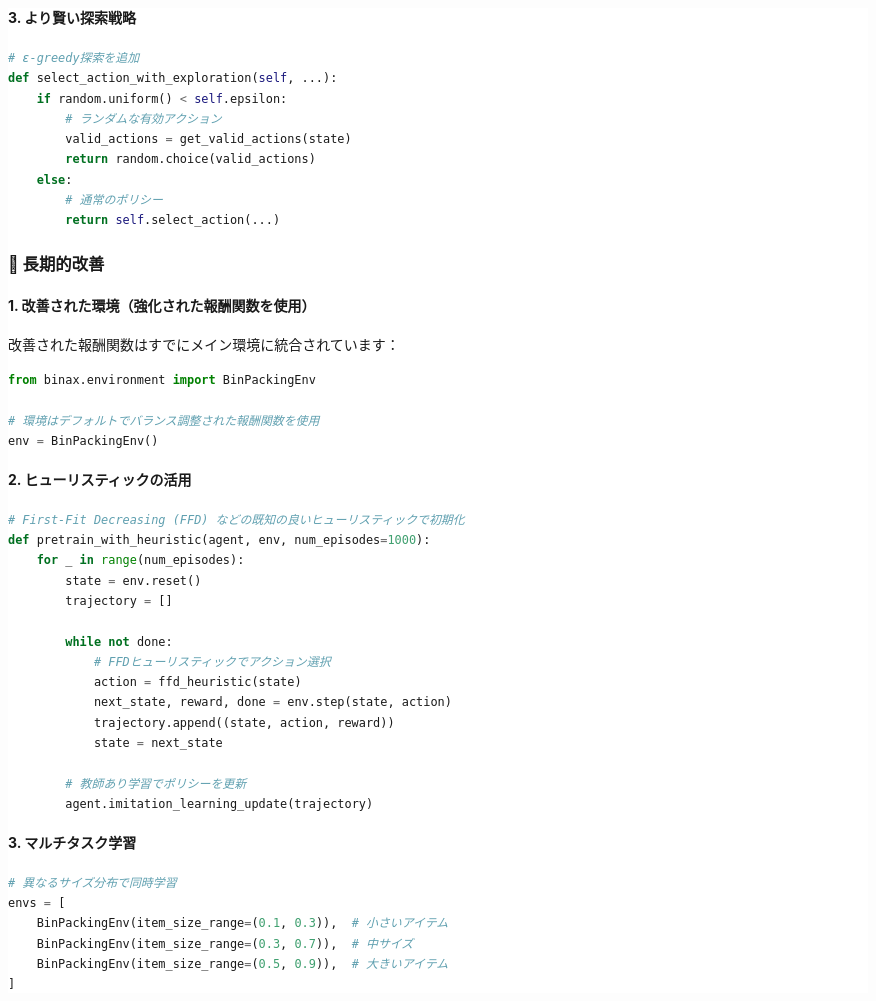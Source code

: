 #### 3. より賢い探索戦略
```python
# ε-greedy探索を追加
def select_action_with_exploration(self, ...):
    if random.uniform() < self.epsilon:
        # ランダムな有効アクション
        valid_actions = get_valid_actions(state)
        return random.choice(valid_actions)
    else:
        # 通常のポリシー
        return self.select_action(...)
```

### 🎨 長期的改善

#### 1. 改善された環境（強化された報酬関数を使用）
改善された報酬関数はすでにメイン環境に統合されています：
```python
from binax.environment import BinPackingEnv

# 環境はデフォルトでバランス調整された報酬関数を使用
env = BinPackingEnv()
```

#### 2. ヒューリスティックの活用
```python
# First-Fit Decreasing (FFD) などの既知の良いヒューリスティックで初期化
def pretrain_with_heuristic(agent, env, num_episodes=1000):
    for _ in range(num_episodes):
        state = env.reset()
        trajectory = []

        while not done:
            # FFDヒューリスティックでアクション選択
            action = ffd_heuristic(state)
            next_state, reward, done = env.step(state, action)
            trajectory.append((state, action, reward))
            state = next_state

        # 教師あり学習でポリシーを更新
        agent.imitation_learning_update(trajectory)
```

#### 3. マルチタスク学習
```python
# 異なるサイズ分布で同時学習
envs = [
    BinPackingEnv(item_size_range=(0.1, 0.3)),  # 小さいアイテム
    BinPackingEnv(item_size_range=(0.3, 0.7)),  # 中サイズ
    BinPackingEnv(item_size_range=(0.5, 0.9)),  # 大きいアイテム
]
```
